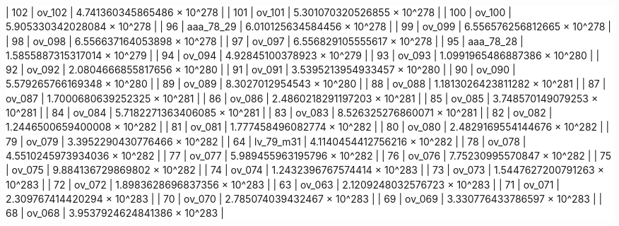 | 102 | ov_102 | 4.741360345865486 × 10^278 |
| 101 | ov_101 | 5.301070320526855 × 10^278 |
| 100 | ov_100 | 5.905330342028084 × 10^278 |
| 96 | aaa_78_29 | 6.010125634584456 × 10^278 |
| 99 | ov_099 | 6.556576256812665 × 10^278 |
| 98 | ov_098 | 6.556637164053898 × 10^278 |
| 97 | ov_097 | 6.556829105555617 × 10^278 |
| 95 | aaa_78_28 | 1.5855887315317014 × 10^279 |
| 94 | ov_094 | 4.92845100378923 × 10^279 |
| 93 | ov_093 | 1.0991965486887386 × 10^280 |
| 92 | ov_092 | 2.0804666855817656 × 10^280 |
| 91 | ov_091 | 3.5395213954933457 × 10^280 |
| 90 | ov_090 | 5.579265766169348 × 10^280 |
| 89 | ov_089 | 8.3027012954543 × 10^280 |
| 88 | ov_088 | 1.1813026423811282 × 10^281 |
| 87 | ov_087 | 1.7000680639252325 × 10^281 |
| 86 | ov_086 | 2.4860218291197203 × 10^281 |
| 85 | ov_085 | 3.748570149079253 × 10^281 |
| 84 | ov_084 | 5.7182271363406085 × 10^281 |
| 83 | ov_083 | 8.526325276860071 × 10^281 |
| 82 | ov_082 | 1.2446500659400008 × 10^282 |
| 81 | ov_081 | 1.777458496082774 × 10^282 |
| 80 | ov_080 | 2.4829169554144676 × 10^282 |
| 79 | ov_079 | 3.3952290430776466 × 10^282 |
| 64 | lv_79_m31 | 4.1140454412756216 × 10^282 |
| 78 | ov_078 | 4.5510245973934036 × 10^282 |
| 77 | ov_077 | 5.989455963195796 × 10^282 |
| 76 | ov_076 | 7.75230995570847 × 10^282 |
| 75 | ov_075 | 9.884136729869802 × 10^282 |
| 74 | ov_074 | 1.2432396767574414 × 10^283 |
| 73 | ov_073 | 1.5447627200791263 × 10^283 |
| 72 | ov_072 | 1.8983628696837356 × 10^283 |
| 63 | ov_063 | 2.1209248032576723 × 10^283 |
| 71 | ov_071 | 2.309767414420294 × 10^283 |
| 70 | ov_070 | 2.785074039432467 × 10^283 |
| 69 | ov_069 | 3.330776433786597 × 10^283 |
| 68 | ov_068 | 3.9537924624841386 × 10^283 |
